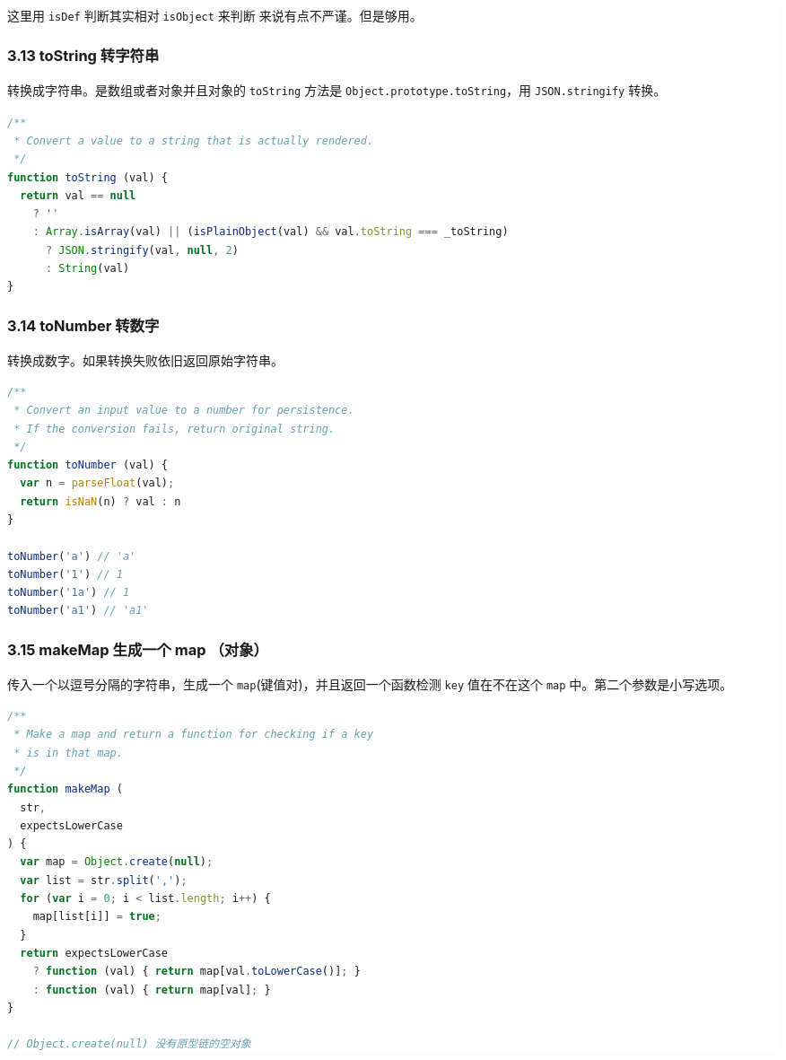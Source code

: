 这里用 `isDef` 判断其实相对 `isObject` 来判断 来说有点不严谨。但是够用。

### 3.13 toString 转字符串

转换成字符串。是数组或者对象并且对象的 `toString` 方法是 `Object.prototype.toString`，用 `JSON.stringify` 转换。

```js
/**
 * Convert a value to a string that is actually rendered.
 */
function toString (val) {
  return val == null
    ? ''
    : Array.isArray(val) || (isPlainObject(val) && val.toString === _toString)
      ? JSON.stringify(val, null, 2)
      : String(val)
}
```

### 3.14 toNumber 转数字

转换成数字。如果转换失败依旧返回原始字符串。

```js
/**
 * Convert an input value to a number for persistence.
 * If the conversion fails, return original string.
 */
function toNumber (val) {
  var n = parseFloat(val);
  return isNaN(n) ? val : n
}

toNumber('a') // 'a'
toNumber('1') // 1
toNumber('1a') // 1
toNumber('a1') // 'a1'
```

### 3.15 makeMap 生成一个 map （对象）

传入一个以逗号分隔的字符串，生成一个 `map`(键值对)，并且返回一个函数检测 `key` 值在不在这个 `map` 中。第二个参数是小写选项。

```js
/**
 * Make a map and return a function for checking if a key
 * is in that map.
 */
function makeMap (
  str,
  expectsLowerCase
) {
  var map = Object.create(null);
  var list = str.split(',');
  for (var i = 0; i < list.length; i++) {
    map[list[i]] = true;
  }
  return expectsLowerCase
    ? function (val) { return map[val.toLowerCase()]; }
    : function (val) { return map[val]; }
}

// Object.create(null) 没有原型链的空对象
```
